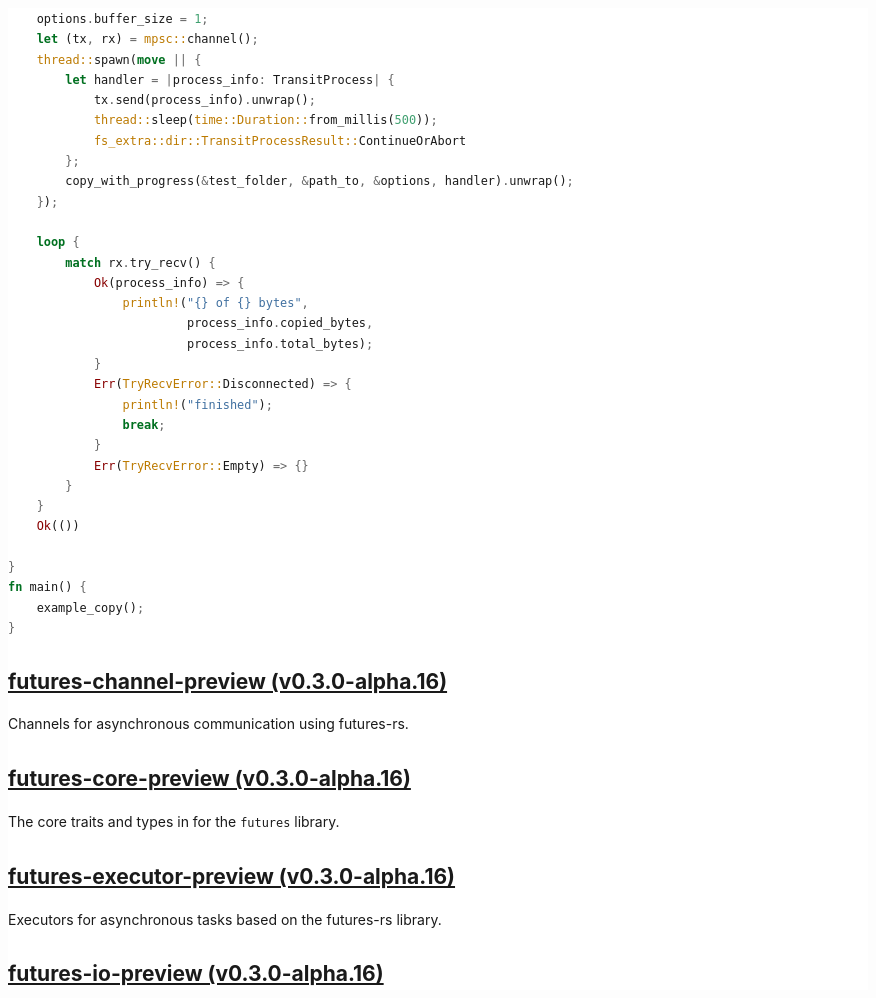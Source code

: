 ```rust
    options.buffer_size = 1;
    let (tx, rx) = mpsc::channel();
    thread::spawn(move || {
        let handler = |process_info: TransitProcess| {
            tx.send(process_info).unwrap();
            thread::sleep(time::Duration::from_millis(500));
            fs_extra::dir::TransitProcessResult::ContinueOrAbort
        };
        copy_with_progress(&test_folder, &path_to, &options, handler).unwrap();
    });

    loop {
        match rx.try_recv() {
            Ok(process_info) => {
                println!("{} of {} bytes",
                         process_info.copied_bytes,
                         process_info.total_bytes);
            }
            Err(TryRecvError::Disconnected) => {
                println!("finished");
                break;
            }
            Err(TryRecvError::Empty) => {}
        }
    }
    Ok(())

}
fn main() {
    example_copy();
}
```

## [futures-channel-preview (v0.3.0-alpha.16)](https://crates.io/crates/futures-channel-preview)

Channels for asynchronous communication using futures-rs.

## [futures-core-preview (v0.3.0-alpha.16)](https://crates.io/crates/futures-core-preview)

The core traits and types in for the `futures` library.

## [futures-executor-preview (v0.3.0-alpha.16)](https://crates.io/crates/futures-executor-preview)

Executors for asynchronous tasks based on the futures-rs library.

## [futures-io-preview (v0.3.0-alpha.16)](https://crates.io/crates/futures-io-preview)
